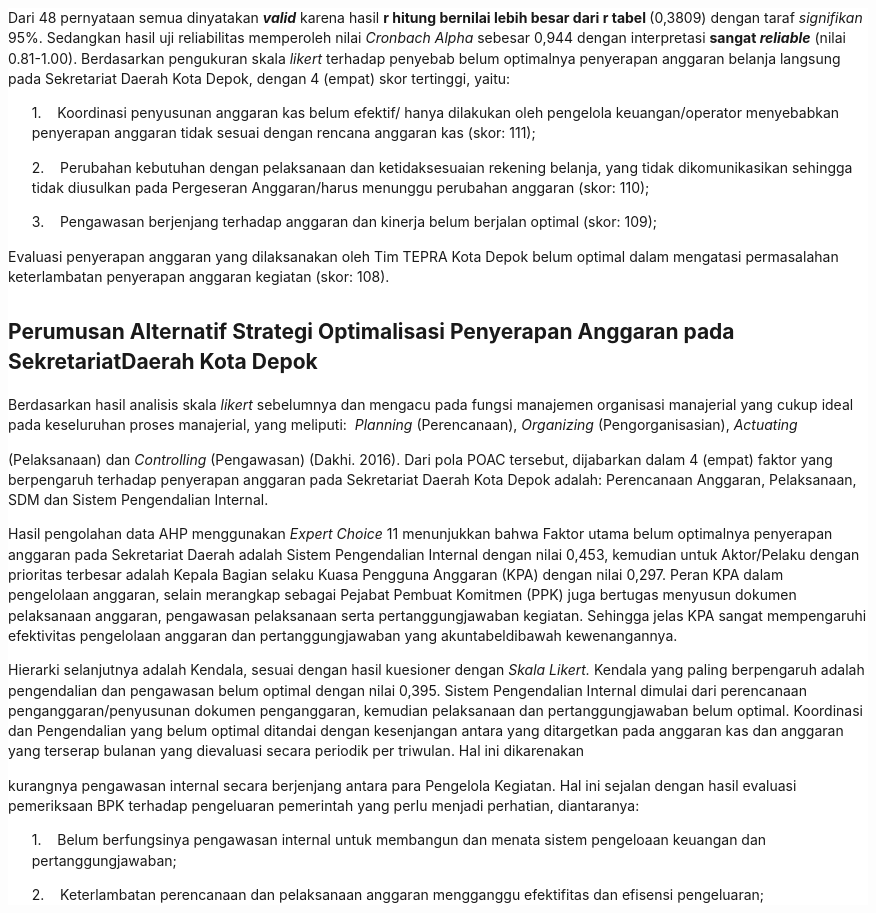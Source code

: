 <p><span class="font7">Dari 48 pernyataan semua dinyatakan </span><span class="font7" style="font-weight:bold;font-style:italic;">valid</span><span class="font7"> karena hasil </span><span class="font7" style="font-weight:bold;">r hitung bernilai lebih besar dari r tabel </span><span class="font7">(0,3809) dengan taraf </span><span class="font7" style="font-style:italic;">signifikan</span><span class="font7"> 95%. Sedangkan hasil uji reliabilitas memperoleh nilai </span><span class="font7" style="font-style:italic;">Cronbach Alpha</span><span class="font7"> sebesar 0,944 dengan interpretasi </span><span class="font7" style="font-weight:bold;">sangat </span><span class="font7" style="font-weight:bold;font-style:italic;">reliable</span><span class="font7"> (nilai 0.81-1.00). Berdasarkan pengukuran skala </span><span class="font7" style="font-style:italic;">likert</span><span class="font7"> terhadap penyebab belum optimalnya penyerapan anggaran belanja langsung pada Sekretariat Daerah Kota Depok, dengan 4 (empat) skor tertinggi, yaitu:</span></p>
<ul style="list-style:none;"><li>
<p><span class="font7">1. &nbsp;&nbsp;&nbsp;Koordinasi penyusunan anggaran kas belum efektif/ hanya dilakukan oleh pengelola keuangan/operator menyebabkan penyerapan anggaran tidak sesuai dengan rencana anggaran kas (skor: 111);</span></p></li>
<li>
<p><span class="font7">2. &nbsp;&nbsp;&nbsp;Perubahan kebutuhan dengan pelaksanaan dan ketidaksesuaian rekening belanja, yang tidak dikomunikasikan sehingga tidak diusulkan pada Pergeseran Anggaran/harus menunggu perubahan anggaran (skor: 110);</span></p></li>
<li>
<p><span class="font7">3. &nbsp;&nbsp;&nbsp;Pengawasan berjenjang terhadap anggaran dan kinerja belum berjalan optimal (skor: 109);</span></p></li></ul>
<p><span class="font7">Evaluasi penyerapan anggaran yang dilaksanakan oleh Tim TEPRA Kota Depok belum optimal dalam mengatasi permasalahan keterlambatan penyerapan anggaran kegiatan (skor: 108).</span></p>
<h2><a name="bookmark18"></a><span class="font7" style="font-weight:bold;"><a name="bookmark19"></a>Perumusan Alternatif Strategi Optimalisasi Penyerapan Anggaran pada SekretariatDaerah Kota Depok</span></h2>
<p><span class="font7">Berdasarkan hasil analisis skala </span><span class="font7" style="font-style:italic;">likert</span><span class="font7"> sebelumnya dan mengacu pada fungsi manajemen organisasi manajerial yang cukup ideal pada keseluruhan proses manajerial, yang meliputi: &nbsp;</span><span class="font7" style="font-style:italic;">Planning</span><span class="font7"> (Perencanaan), </span><span class="font7" style="font-style:italic;">Organizing</span><span class="font7"> (Pengorganisasian), </span><span class="font7" style="font-style:italic;">Actuating</span></p>
<p><span class="font7">(Pelaksanaan) dan </span><span class="font7" style="font-style:italic;">Controlling</span><span class="font7"> (Pengawasan) (Dakhi. 2016). Dari pola POAC tersebut, dijabarkan dalam 4 (empat) faktor yang berpengaruh terhadap penyerapan anggaran pada Sekretariat Daerah Kota Depok adalah: Perencanaan Anggaran, Pelaksanaan, SDM dan Sistem Pengendalian Internal.</span></p>
<p><span class="font7">Hasil pengolahan data AHP menggunakan </span><span class="font7" style="font-style:italic;">Expert Choice</span><span class="font7"> 11 menunjukkan bahwa Faktor utama belum optimalnya penyerapan anggaran pada Sekretariat Daerah adalah Sistem Pengendalian Internal dengan nilai 0,453, kemudian untuk Aktor/Pelaku dengan prioritas terbesar adalah Kepala Bagian selaku Kuasa Pengguna Anggaran (KPA) dengan nilai 0,297. Peran KPA dalam pengelolaan anggaran, selain merangkap sebagai Pejabat Pembuat Komitmen (PPK) juga bertugas menyusun dokumen pelaksanaan anggaran, pengawasan pelaksanaan serta pertanggungjawaban kegiatan. Sehingga jelas KPA sangat mempengaruhi efektivitas pengelolaan anggaran dan pertanggungjawaban yang akuntabeldibawah kewenangannya.</span></p>
<p><span class="font7">Hierarki selanjutnya adalah Kendala, sesuai dengan hasil kuesioner dengan </span><span class="font7" style="font-style:italic;">Skala Likert. </span><span class="font7">Kendala yang paling berpengaruh adalah pengendalian dan pengawasan belum optimal dengan nilai 0,395. Sistem Pengendalian Internal dimulai dari perencanaan penganggaran/penyusunan dokumen penganggaran, kemudian pelaksanaan dan pertanggungjawaban belum optimal. Koordinasi dan Pengendalian yang belum optimal ditandai dengan kesenjangan antara yang ditargetkan pada anggaran kas dan anggaran yang terserap bulanan yang dievaluasi secara periodik per triwulan. Hal ini dikarenakan</span></p>
<p><span class="font7">kurangnya pengawasan internal secara berjenjang antara para Pengelola Kegiatan. Hal ini sejalan dengan hasil evaluasi pemeriksaan BPK terhadap pengeluaran pemerintah yang perlu menjadi perhatian, diantaranya:</span></p>
<ul style="list-style:none;"><li>
<p><span class="font7">1. &nbsp;&nbsp;&nbsp;Belum berfungsinya pengawasan internal untuk membangun dan menata sistem pengeloaan keuangan dan pertanggungjawaban;</span></p></li>
<li>
<p><span class="font7">2. &nbsp;&nbsp;&nbsp;Keterlambatan perencanaan dan pelaksanaan anggaran mengganggu efektifitas dan efisensi pengeluaran;</span></p></li>
<li>